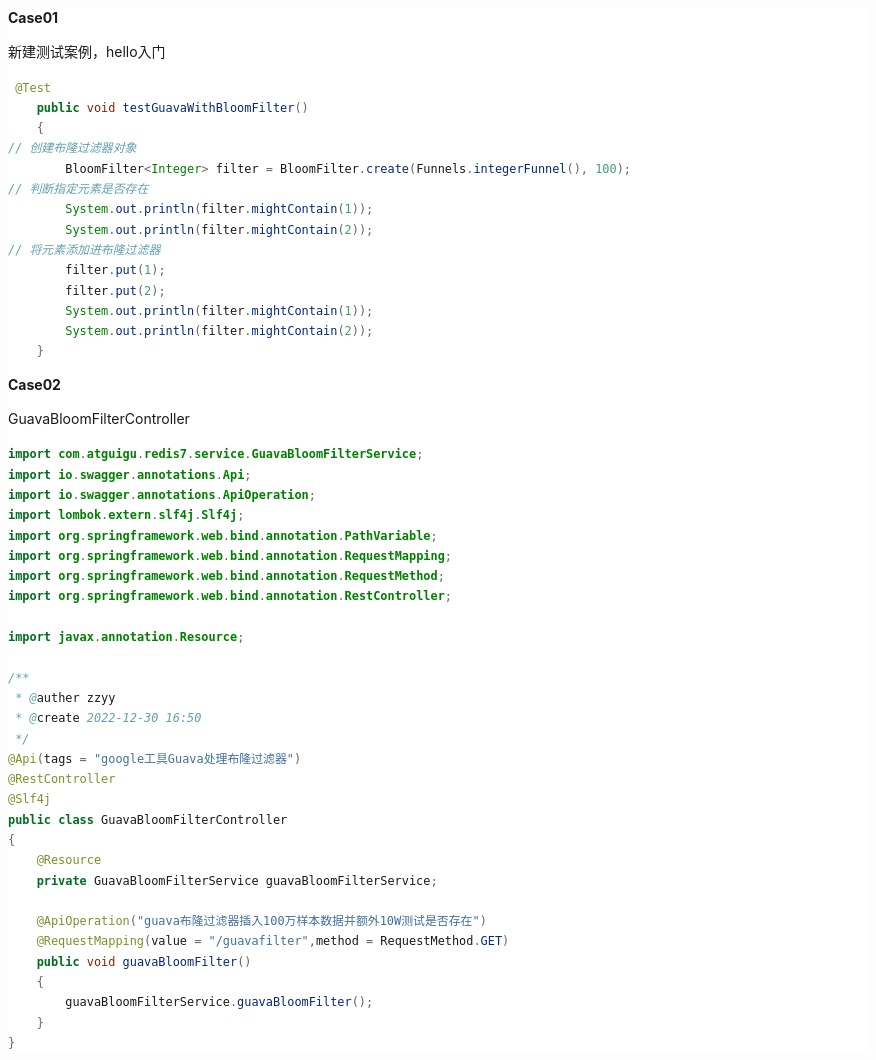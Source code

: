 **Case01**

新建测试案例，hello入门

```java
 @Test
    public void testGuavaWithBloomFilter()
    {
// 创建布隆过滤器对象
        BloomFilter<Integer> filter = BloomFilter.create(Funnels.integerFunnel(), 100);
// 判断指定元素是否存在
        System.out.println(filter.mightContain(1));
        System.out.println(filter.mightContain(2));
// 将元素添加进布隆过滤器
        filter.put(1);
        filter.put(2);
        System.out.println(filter.mightContain(1));
        System.out.println(filter.mightContain(2));
    }
```

**Case02**

GuavaBloomFilterController

```java
import com.atguigu.redis7.service.GuavaBloomFilterService;
import io.swagger.annotations.Api;
import io.swagger.annotations.ApiOperation;
import lombok.extern.slf4j.Slf4j;
import org.springframework.web.bind.annotation.PathVariable;
import org.springframework.web.bind.annotation.RequestMapping;
import org.springframework.web.bind.annotation.RequestMethod;
import org.springframework.web.bind.annotation.RestController;

import javax.annotation.Resource;

/**
 * @auther zzyy
 * @create 2022-12-30 16:50
 */
@Api(tags = "google工具Guava处理布隆过滤器")
@RestController
@Slf4j
public class GuavaBloomFilterController
{
    @Resource
    private GuavaBloomFilterService guavaBloomFilterService;

    @ApiOperation("guava布隆过滤器插入100万样本数据并额外10W测试是否存在")
    @RequestMapping(value = "/guavafilter",method = RequestMethod.GET)
    public void guavaBloomFilter()
    {
        guavaBloomFilterService.guavaBloomFilter();
    }
}
```
